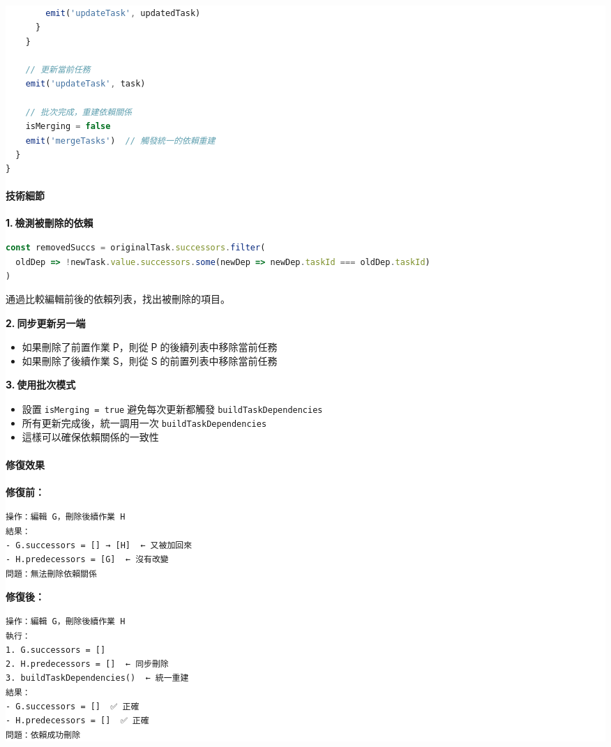 ```typescript
        emit('updateTask', updatedTask)
      }
    }
    
    // 更新當前任務
    emit('updateTask', task)
    
    // 批次完成，重建依賴關係
    isMerging = false
    emit('mergeTasks')  // 觸發統一的依賴重建
  }
}
```

#### 技術細節

**1. 檢測被刪除的依賴**
```typescript
const removedSuccs = originalTask.successors.filter(
  oldDep => !newTask.value.successors.some(newDep => newDep.taskId === oldDep.taskId)
)
```
通過比較編輯前後的依賴列表，找出被刪除的項目。

**2. 同步更新另一端**
- 如果刪除了前置作業 P，則從 P 的後續列表中移除當前任務
- 如果刪除了後續作業 S，則從 S 的前置列表中移除當前任務

**3. 使用批次模式**
- 設置 `isMerging = true` 避免每次更新都觸發 `buildTaskDependencies`
- 所有更新完成後，統一調用一次 `buildTaskDependencies`
- 這樣可以確保依賴關係的一致性

#### 修復效果

**修復前：**
```
操作：編輯 G，刪除後續作業 H
結果：
- G.successors = [] → [H]  ← 又被加回來
- H.predecessors = [G]  ← 沒有改變
問題：無法刪除依賴關係
```

**修復後：**
```
操作：編輯 G，刪除後續作業 H
執行：
1. G.successors = []
2. H.predecessors = []  ← 同步刪除
3. buildTaskDependencies()  ← 統一重建
結果：
- G.successors = []  ✅ 正確
- H.predecessors = []  ✅ 正確
問題：依賴成功刪除
```

